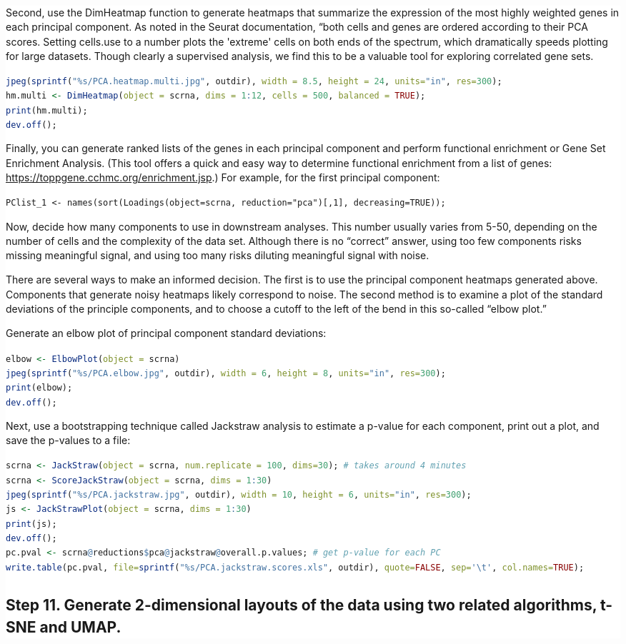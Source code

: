 Second, use the DimHeatmap function to generate heatmaps that summarize the expression of the most highly weighted genes in each principal component. As noted in the Seurat documentation, “both cells and genes are ordered according to their PCA scores. Setting cells.use to a number plots the 'extreme' cells on both ends of the spectrum, which dramatically speeds plotting for large datasets. Though clearly a supervised analysis, we find this to be a valuable tool for exploring correlated gene sets.

```R
jpeg(sprintf("%s/PCA.heatmap.multi.jpg", outdir), width = 8.5, height = 24, units="in", res=300);
hm.multi <- DimHeatmap(object = scrna, dims = 1:12, cells = 500, balanced = TRUE);
print(hm.multi);
dev.off();
```

Finally, you can generate ranked lists of the genes in each principal component and perform functional enrichment or Gene Set Enrichment Analysis. (This tool offers a quick and easy way to determine functional enrichment from a list of genes: https://toppgene.cchmc.org/enrichment.jsp.) For example, for the first principal component:

`PClist_1 <- names(sort(Loadings(object=scrna, reduction="pca")[,1], decreasing=TRUE));`

Now, decide how many components to use in downstream analyses. This number usually varies from 5-50, depending on the number of cells and the complexity of the data set. Although there is no “correct” answer, using too few components risks missing meaningful signal, and using too many risks diluting meaningful signal with noise.

There are several ways to make an informed decision. The first is to use the principal component heatmaps generated above. Components that generate noisy heatmaps likely correspond to noise. The second method is to examine a plot of the standard deviations of the principle components, and to choose a cutoff to the left of the bend in this so-called “elbow plot.”

Generate an elbow plot of principal component standard deviations:

```R
elbow <- ElbowPlot(object = scrna)
jpeg(sprintf("%s/PCA.elbow.jpg", outdir), width = 6, height = 8, units="in", res=300);
print(elbow);
dev.off();
```

Next, use a bootstrapping technique called Jackstraw analysis to estimate a p-value for each component, print out a plot, and save the p-values to a file:

```R
scrna <- JackStraw(object = scrna, num.replicate = 100, dims=30); # takes around 4 minutes
scrna <- ScoreJackStraw(object = scrna, dims = 1:30)
jpeg(sprintf("%s/PCA.jackstraw.jpg", outdir), width = 10, height = 6, units="in", res=300);
js <- JackStrawPlot(object = scrna, dims = 1:30)
print(js);
dev.off();
pc.pval <- scrna@reductions$pca@jackstraw@overall.p.values; # get p-value for each PC
write.table(pc.pval, file=sprintf("%s/PCA.jackstraw.scores.xls", outdir), quote=FALSE, sep='\t', col.names=TRUE);
```

## Step 11. Generate 2-dimensional layouts of the data using two related algorithms, t-SNE and UMAP.
